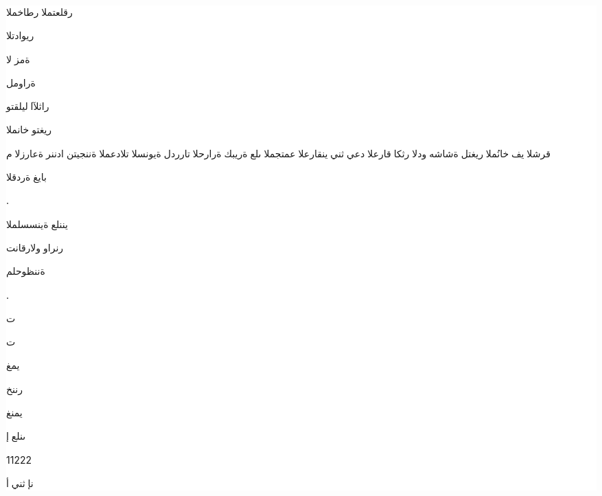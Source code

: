 
رقلعتملا
رطاخملا
 
ريوادتلا
 
ةمز لا
 
ةراومل
 
راثلآا
ليلقتو
 
ريغتو
خانملا
 
 
 

 قرشلا يف  خانُملا ريغتل ةشاشه  ودلا رثكا قارعلا دعي
 ثني 
 ينقارعلا عمتجملا ىلع ةريبك
 ةرارحلا تارردل ةيونسلا تلادعملا
 ةننجيتن ادننر
ةعارزلا
 م 

 بايغ
ةردقلا
 
 
.  

 يننلع 
ةينسسلملا
 

 رنراو
ولارقانت

ةننظوحلم

 

. 

ت 

ت 

 يمغ

 رننخ

 يمنغ

 ىنلع
إ

11222

نإ ثني 
 أ
